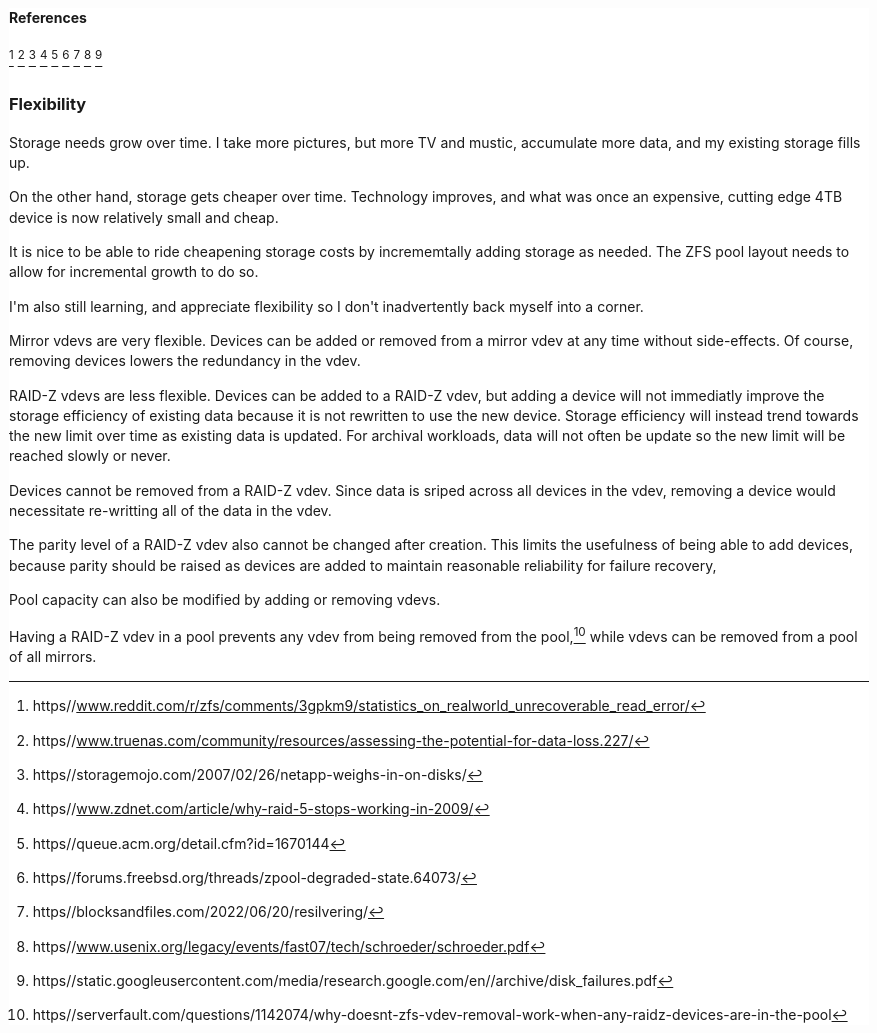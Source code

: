 #### References

[^reddit-statistics-on-real-world-unrecoverable-read-error-rate-numbers-]
[^truenas-forums-assessing-the-potential-for-data-loss]
[^netapp-weighs-in-on-disks]
[^why-raid-5-stops-working-in-2009]
[^triple-parity-raid-and-beyond]
[^freebsd-forums-zpool-degraded-state]
[^blocks-&-files-resilvering]
[^disk-failures-in-the-real-world-what-does-an-mttf-of-1,000,000-hours-mean-to-you]
[^failure-trends-in-a-large-disk-drive-population]

### Flexibility


Storage needs grow over time.
I take more pictures, but more TV and mustic, accumulate more data,
and my existing storage fills up.

On the other hand, storage gets cheaper over time.
Technology improves, and what was once an expensive, cutting edge 4TB device
is now relatively small and cheap. 

It is nice to be able to ride cheapening storage costs by
incrememtally adding storage as needed.
The ZFS pool layout needs to allow for incremental growth to do so.

I'm also still learning, and appreciate flexibility so I don't inadvertently
back myself into a corner.

Mirror vdevs are very flexible.
Devices can be added or removed from a mirror vdev at any time without side-effects.
Of course, removing devices lowers the redundancy in the vdev.

RAID-Z vdevs are less flexible.
Devices can be added to a RAID-Z vdev, but adding a device will not immediatly improve the storage efficiency of existing data
because it is not rewritten to use the new device.
Storage efficiency will instead trend towards the new limit over time as existing data is updated.
For archival workloads, data will not often be update so the new limit will be reached slowly or never.

Devices cannot be removed from a RAID-Z vdev.
Since data is sriped across all devices in the vdev,
removing a device would necessitate re-writting all of the data in the vdev.

The parity level of a RAID-Z vdev also cannot be changed after creation.
This limits the usefulness of being able to add devices,
because parity should be raised as devices are added to maintain reasonable reliability for failure recovery,

Pool capacity can also be modified by adding or removing vdevs.

Having a RAID-Z vdev in a pool prevents any vdev from being removed from the pool,[^serverfault-why-doesnt-zfs-vdev-removal-work-when-any-raidz-devices-are-in-the-pool]
while vdevs can be removed from a pool of all mirrors.


[raidz_docs]: https://openzfs.github.io/openzfs-docs/Basic%20Concepts/RAID-Z.html
[draid_docs]: https://openzfs.github.io/openzfs-docs/Basic%20Concepts/dRAID%20Howto.html
[^hard-drive-cost-per-gigabyte]: https//www.backblaze.com/blog/hard-drive-cost-per-gigabyte/
[^zfs-raidz-stripe-width-or-how-i-learned-to-stop-worrying-and-love-raidz]: https//www.delphix.com/blog/zfs-raidz-stripe-width-or-how-i-learned-stop-worrying-and-love-raidz
[^serverfault-why-doesnt-zfs-vdev-removal-work-when-any-raidz-devices-are-in-the-pool]: https//serverfault.com/questions/1142074/why-doesnt-zfs-vdev-removal-work-when-any-raidz-devices-are-in-the-pool
[^openzfs-man-pages-zpool-attach-8]: https//openzfs.github.io/openzfs-docs/man/master/8/zpool-attach.8.html
[^openzfs-understanding-zfs-vdev-types]: https://klarasystems.com/articles/openzfs-understanding-zfs-vdev-types/
[^openzfs-capacity-calculator]: https://jro.io/capacity/
[^truenas-zfs-primer-zfs-self-healing-file-system]: https://www.truenas.com/docs/references/zfsprimer/#zfs-self-healing-file-system
[^oracle-zfs-admin-guide-using-files-in-a-zfs-storage-pool]: https://docs.oracle.com/cd/E19253-01/819-5461/gazcr/index.html
[^choosing-the-right-zfs-pool-layout]: https://klarasystems.com/articles/choosing-the-right-zfs-pool-layout/
[^reddit-statistics-on-real-world-unrecoverable-read-error-rate-numbers-]: https//www.reddit.com/r/zfs/comments/3gpkm9/statistics_on_realworld_unrecoverable_read_error/
[^truenas-forums-assessing-the-potential-for-data-loss]: https//www.truenas.com/community/resources/assessing-the-potential-for-data-loss.227/
[^netapp-weighs-in-on-disks]: https//storagemojo.com/2007/02/26/netapp-weighs-in-on-disks/
[^why-raid-5-stops-working-in-2009]: https//www.zdnet.com/article/why-raid-5-stops-working-in-2009/
[^triple-parity-raid-and-beyond]: https//queue.acm.org/detail.cfm?id=1670144
[^freebsd-forums-zpool-degraded-state]: https//forums.freebsd.org/threads/zpool-degraded-state.64073/
[^blocks-&-files-resilvering]: https//blocksandfiles.com/2022/06/20/resilvering/
[^disk-failures-in-the-real-world-what-does-an-mttf-of-1,000,000-hours-mean-to-you]: https//www.usenix.org/legacy/events/fast07/tech/schroeder/schroeder.pdf
[^failure-trends-in-a-large-disk-drive-population]: https//static.googleusercontent.com/media/research.google.com/en//archive/disk_failures.pdf
[^ixsystems-zfs-storage-pool-layout-white-paper]: https//static.ixsystems.co/uploads/2020/09/ZFS_Storage_Pool_Layout_White_Paper_2020_WEB.pdf
[^ars-technica-zfs-versus-raid]: https//arstechnica.com/gadgets/2020/05/zfs-versus-raid-eight-ironwolf-disks-two-filesystems-one-winner/
[^openzfs-the-final-word-in-file-systems]: https//jro.io/truenas/openzfs/
[^getting-the-hang-of-iops]: https://community.broadcom.com/symantecenterprise/communities/community-home/librarydocuments/viewdocument?DocumentKey=e6fb4a1b-fa13-4956-b763-8134185c0c0a&CommunityKey=63b01f30-d5eb-43c7-9232-72362b508207&tab=librarydocuments
[^ars-technica-how-fast-are-your-disks?-find-out-the-open-source-way,-with-fio]: https//arstechnica.com/gadgets/2020/02/how-fast-are-your-disks-find-out-the-open-source-way-with-fio/
[^a-closer-look-at-zfs,-vdevs-and-performance]: https//constantin.glez.de/2010/06/04/a-closer-look-zfs-vdevs-and-performance/
[^zfs-101—understanding-zfs-storage-and-performance]: https//arstechnica.com/information-technology/2020/05/zfs-101-understanding-zfs-storage-and-performance/
[^wd-red-pro-product-brief]: https//documents.westerndigital.com/content/dam/doc-library/en_us/assets/public/western-digital/product/internal-drives/wd-red-pro-hdd/product-brief-western-digital-wd-red-pro-hdd.pdf
[^wd-red-4tb-hdd-review-(wd40efrx)]: https//www.storagereview.com/review/wd-red-4tb-hdd-review-wd40efrx
[^wikipedia-hard-disk-drive-performance-characteristics]: https://en.wikipedia.org/wiki/Hard_disk_drive_performance_characteristics